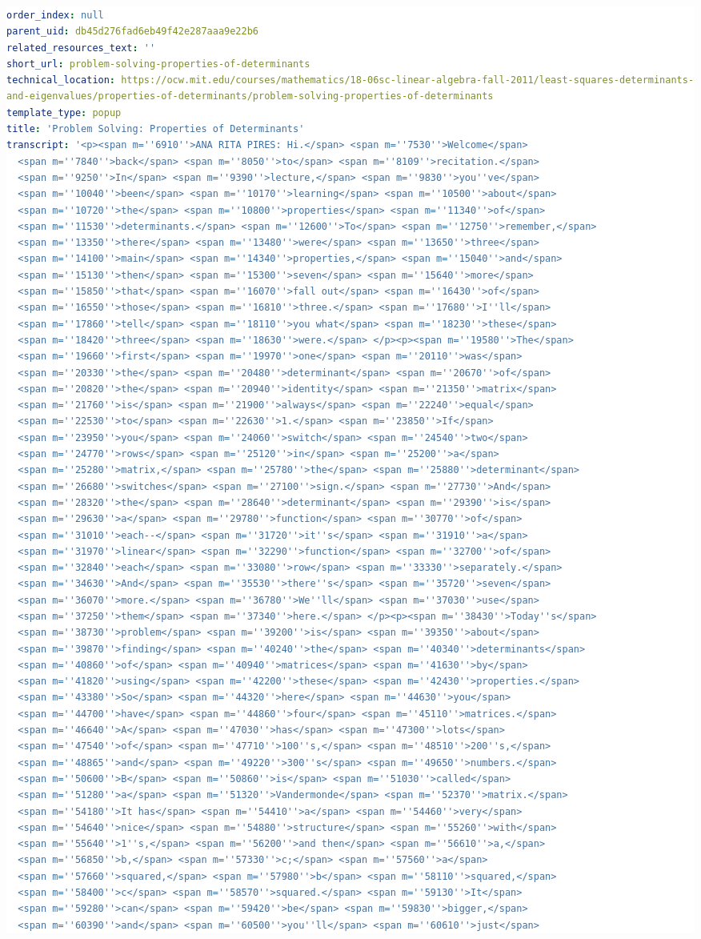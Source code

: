 ```yaml
order_index: null
parent_uid: db45d276fad6eb49f42e287aaa9e22b6
related_resources_text: ''
short_url: problem-solving-properties-of-determinants
technical_location: https://ocw.mit.edu/courses/mathematics/18-06sc-linear-algebra-fall-2011/least-squares-determinants-and-eigenvalues/properties-of-determinants/problem-solving-properties-of-determinants
template_type: popup
title: 'Problem Solving: Properties of Determinants'
transcript: '<p><span m=''6910''>ANA RITA PIRES: Hi.</span> <span m=''7530''>Welcome</span>
  <span m=''7840''>back</span> <span m=''8050''>to</span> <span m=''8109''>recitation.</span>
  <span m=''9250''>In</span> <span m=''9390''>lecture,</span> <span m=''9830''>you''ve</span>
  <span m=''10040''>been</span> <span m=''10170''>learning</span> <span m=''10500''>about</span>
  <span m=''10720''>the</span> <span m=''10800''>properties</span> <span m=''11340''>of</span>
  <span m=''11530''>determinants.</span> <span m=''12600''>To</span> <span m=''12750''>remember,</span>
  <span m=''13350''>there</span> <span m=''13480''>were</span> <span m=''13650''>three</span>
  <span m=''14100''>main</span> <span m=''14340''>properties,</span> <span m=''15040''>and</span>
  <span m=''15130''>then</span> <span m=''15300''>seven</span> <span m=''15640''>more</span>
  <span m=''15850''>that</span> <span m=''16070''>fall out</span> <span m=''16430''>of</span>
  <span m=''16550''>those</span> <span m=''16810''>three.</span> <span m=''17680''>I''ll</span>
  <span m=''17860''>tell</span> <span m=''18110''>you what</span> <span m=''18230''>these</span>
  <span m=''18420''>three</span> <span m=''18630''>were.</span> </p><p><span m=''19580''>The</span>
  <span m=''19660''>first</span> <span m=''19970''>one</span> <span m=''20110''>was</span>
  <span m=''20330''>the</span> <span m=''20480''>determinant</span> <span m=''20670''>of</span>
  <span m=''20820''>the</span> <span m=''20940''>identity</span> <span m=''21350''>matrix</span>
  <span m=''21760''>is</span> <span m=''21900''>always</span> <span m=''22240''>equal</span>
  <span m=''22530''>to</span> <span m=''22630''>1.</span> <span m=''23850''>If</span>
  <span m=''23950''>you</span> <span m=''24060''>switch</span> <span m=''24540''>two</span>
  <span m=''24770''>rows</span> <span m=''25120''>in</span> <span m=''25200''>a</span>
  <span m=''25280''>matrix,</span> <span m=''25780''>the</span> <span m=''25880''>determinant</span>
  <span m=''26680''>switches</span> <span m=''27100''>sign.</span> <span m=''27730''>And</span>
  <span m=''28320''>the</span> <span m=''28640''>determinant</span> <span m=''29390''>is</span>
  <span m=''29630''>a</span> <span m=''29780''>function</span> <span m=''30770''>of</span>
  <span m=''31010''>each--</span> <span m=''31720''>it''s</span> <span m=''31910''>a</span>
  <span m=''31970''>linear</span> <span m=''32290''>function</span> <span m=''32700''>of</span>
  <span m=''32840''>each</span> <span m=''33080''>row</span> <span m=''33330''>separately.</span>
  <span m=''34630''>And</span> <span m=''35530''>there''s</span> <span m=''35720''>seven</span>
  <span m=''36070''>more.</span> <span m=''36780''>We''ll</span> <span m=''37030''>use</span>
  <span m=''37250''>them</span> <span m=''37340''>here.</span> </p><p><span m=''38430''>Today''s</span>
  <span m=''38730''>problem</span> <span m=''39200''>is</span> <span m=''39350''>about</span>
  <span m=''39870''>finding</span> <span m=''40240''>the</span> <span m=''40340''>determinants</span>
  <span m=''40860''>of</span> <span m=''40940''>matrices</span> <span m=''41630''>by</span>
  <span m=''41820''>using</span> <span m=''42200''>these</span> <span m=''42430''>properties.</span>
  <span m=''43380''>So</span> <span m=''44320''>here</span> <span m=''44630''>you</span>
  <span m=''44700''>have</span> <span m=''44860''>four</span> <span m=''45110''>matrices.</span>
  <span m=''46640''>A</span> <span m=''47030''>has</span> <span m=''47300''>lots</span>
  <span m=''47540''>of</span> <span m=''47710''>100''s,</span> <span m=''48510''>200''s,</span>
  <span m=''48865''>and</span> <span m=''49220''>300''s</span> <span m=''49650''>numbers.</span>
  <span m=''50600''>B</span> <span m=''50860''>is</span> <span m=''51030''>called</span>
  <span m=''51280''>a</span> <span m=''51320''>Vandermonde</span> <span m=''52370''>matrix.</span>
  <span m=''54180''>It has</span> <span m=''54410''>a</span> <span m=''54460''>very</span>
  <span m=''54640''>nice</span> <span m=''54880''>structure</span> <span m=''55260''>with</span>
  <span m=''55640''>1''s,</span> <span m=''56200''>and then</span> <span m=''56610''>a,</span>
  <span m=''56850''>b,</span> <span m=''57330''>c;</span> <span m=''57560''>a</span>
  <span m=''57660''>squared,</span> <span m=''57980''>b</span> <span m=''58110''>squared,</span>
  <span m=''58400''>c</span> <span m=''58570''>squared.</span> <span m=''59130''>It</span>
  <span m=''59280''>can</span> <span m=''59420''>be</span> <span m=''59830''>bigger,</span>
  <span m=''60390''>and</span> <span m=''60500''>you''ll</span> <span m=''60610''>just</span>
```